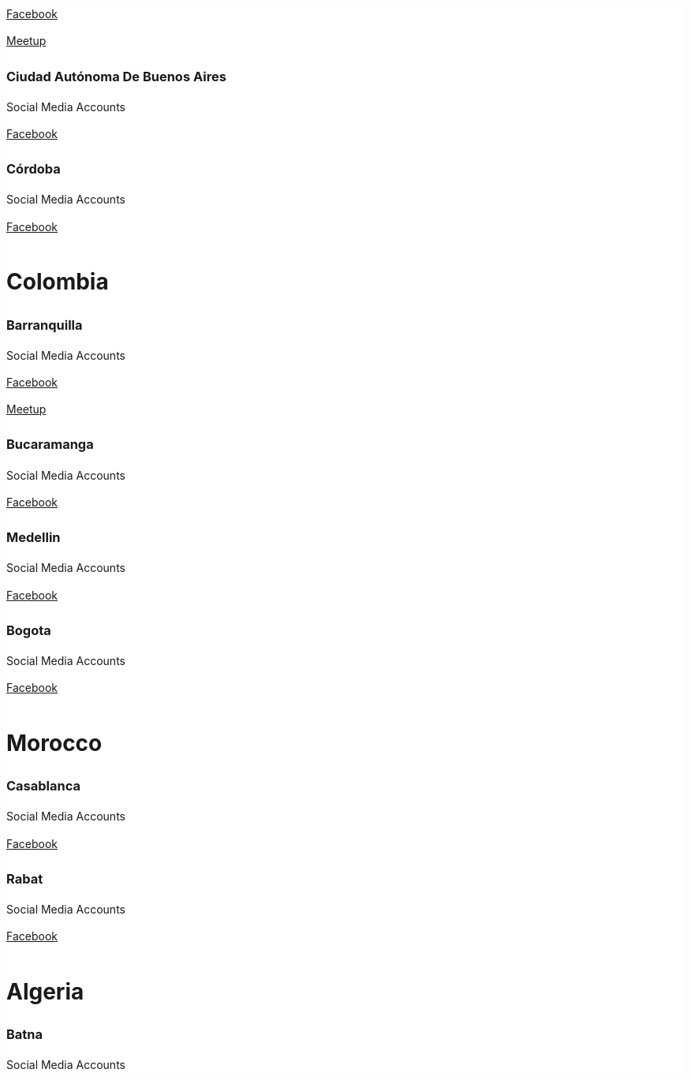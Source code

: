 [Facebook](https://www.facebook.com/groups/273587676788169)

[Meetup](https://www.meetup.com/es/meetup-group-zROpZxkd/)

### Ciudad Autónoma De Buenos Aires
Social Media Accounts

[Facebook](https://www.facebook.com/groups/273587676788169)

### Córdoba
Social Media Accounts

[Facebook](https://www.facebook.com/groups/1810489215702247)

# Colombia
### Barranquilla
Social Media Accounts

[Facebook](https://www.facebook.com/groups/649987352053419)

[Meetup](http://meetu.ps/c/42vYN/GHMyj/d)

### Bucaramanga
Social Media Accounts

[Facebook](https://www.facebook.com/groups/229180794466712)

### Medellin
Social Media Accounts

[Facebook](https://www.facebook.com/groups/1766056600304468/)

### Bogota
Social Media Accounts

[Facebook](https://www.facebook.com/groups/255137355118169)

# Morocco
### Casablanca
Social Media Accounts

[Facebook](https://www.facebook.com/groups/308293676400129)

### Rabat
Social Media Accounts

[Facebook](https://www.facebook.com/groups/260496194785430)

# Algeria
### Batna
Social Media Accounts
